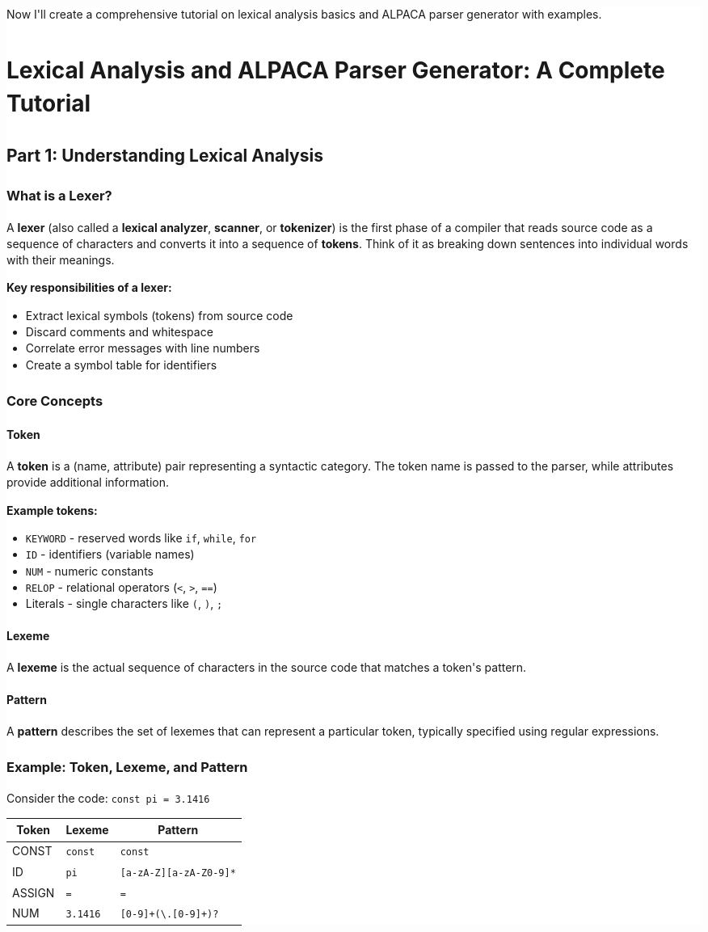 Now I'll create a comprehensive tutorial on lexical analysis basics and ALPACA parser generator with examples.

# Lexical Analysis and ALPACA Parser Generator: A Complete Tutorial

## Part 1: Understanding Lexical Analysis

### What is a Lexer?

A **lexer** (also called a **lexical analyzer**, **scanner**, or **tokenizer**) is the first phase of a compiler that reads source code as a sequence of characters and converts it into a sequence of **tokens**. Think of it as breaking down sentences into individual words with their meanings.

**Key responsibilities of a lexer:**
- Extract lexical symbols (tokens) from source code
- Discard comments and whitespace
- Correlate error messages with line numbers
- Create a symbol table for identifiers

### Core Concepts

#### Token
A **token** is a (name, attribute) pair representing a syntactic category. The token name is passed to the parser, while attributes provide additional information.

**Example tokens:**
- `KEYWORD` - reserved words like `if`, `while`, `for`
- `ID` - identifiers (variable names)
- `NUM` - numeric constants
- `RELOP` - relational operators (`<`, `>`, `==`)
- Literals - single characters like `(`, `)`, `;`

#### Lexeme
A **lexeme** is the actual sequence of characters in the source code that matches a token's pattern.

#### Pattern
A **pattern** describes the set of lexemes that can represent a particular token, typically specified using regular expressions.

### Example: Token, Lexeme, and Pattern

Consider the code: `const pi = 3.1416`

| **Token** | **Lexeme** | **Pattern** |
|-----------|-----------|-------------|
| CONST | `const` | `const` |
| ID | `pi` | `[a-zA-Z][a-zA-Z0-9]*` |
| ASSIGN | `=` | `=` |
| NUM | `3.1416` | `[0-9]+(\.[0-9]+)?` |
